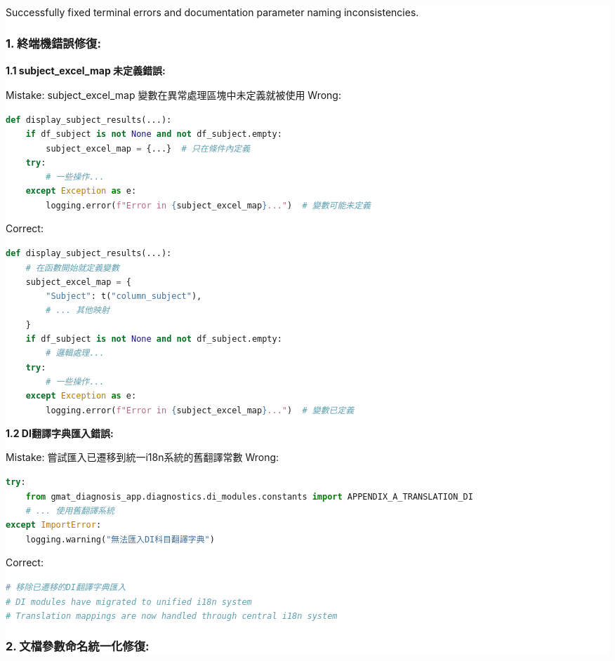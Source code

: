 Successfully fixed terminal errors and documentation parameter naming inconsistencies.

### 1. 終端機錯誤修復:

**1.1 subject_excel_map 未定義錯誤:**

Mistake: subject_excel_map 變數在異常處理區塊中未定義就被使用
Wrong:
```python
def display_subject_results(...):
    if df_subject is not None and not df_subject.empty:
        subject_excel_map = {...}  # 只在條件內定義
    try:
        # 一些操作...
    except Exception as e:
        logging.error(f"Error in {subject_excel_map}...")  # 變數可能未定義
```

Correct:
```python
def display_subject_results(...):
    # 在函數開始就定義變數
    subject_excel_map = {
        "Subject": t("column_subject"),
        # ... 其他映射
    }
    if df_subject is not None and not df_subject.empty:
        # 邏輯處理...
    try:
        # 一些操作...
    except Exception as e:
        logging.error(f"Error in {subject_excel_map}...")  # 變數已定義
```

**1.2 DI翻譯字典匯入錯誤:**

Mistake: 嘗試匯入已遷移到統一i18n系統的舊翻譯常數
Wrong:
```python
try:
    from gmat_diagnosis_app.diagnostics.di_modules.constants import APPENDIX_A_TRANSLATION_DI
    # ... 使用舊翻譯系統
except ImportError:
    logging.warning("無法匯入DI科目翻譯字典")
```

Correct:
```python
# 移除已遷移的DI翻譯字典匯入
# DI modules have migrated to unified i18n system
# Translation mappings are now handled through central i18n system
```

### 2. 文檔參數命名統一化修復:
